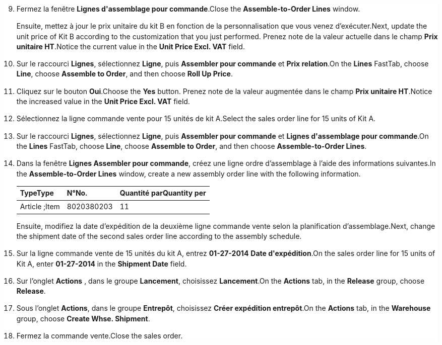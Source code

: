 9. <span data-ttu-id="a4e78-360">Fermez la fenêtre **Lignes d'assemblage pour commande**.</span><span class="sxs-lookup"><span data-stu-id="a4e78-360">Close the **Assemble-to-Order Lines** window.</span></span>  

    <span data-ttu-id="a4e78-361">Ensuite, mettez à jour le prix unitaire du kit B en fonction de la personnalisation que vous venez d’exécuter.</span><span class="sxs-lookup"><span data-stu-id="a4e78-361">Next, update the unit price of Kit B according to the customization that you just performed.</span></span> <span data-ttu-id="a4e78-362">Prenez note de la valeur actuelle dans le champ **Prix unitaire HT**.</span><span class="sxs-lookup"><span data-stu-id="a4e78-362">Notice the current value in the **Unit Price Excl. VAT** field.</span></span>  

10. <span data-ttu-id="a4e78-363">Sur le raccourci **Lignes**, sélectionnez **Ligne**, puis **Assembler pour commande** et **Prix relation**.</span><span class="sxs-lookup"><span data-stu-id="a4e78-363">On the **Lines** FastTab, choose **Line**, choose **Assemble to Order**, and then choose **Roll Up Price**.</span></span>  
11. <span data-ttu-id="a4e78-364">Cliquez sur le bouton **Oui**.</span><span class="sxs-lookup"><span data-stu-id="a4e78-364">Choose the **Yes** button.</span></span> <span data-ttu-id="a4e78-365">Prenez note de la valeur augmentée dans le champ **Prix unitaire HT**.</span><span class="sxs-lookup"><span data-stu-id="a4e78-365">Notice the increased value in the **Unit Price Excl. VAT** field.</span></span>  
12. <span data-ttu-id="a4e78-366">Sélectionnez la ligne commande vente pour 15 unités de kit A.</span><span class="sxs-lookup"><span data-stu-id="a4e78-366">Select the sales order line for 15 units of Kit A.</span></span>  
13. <span data-ttu-id="a4e78-367">Sur le raccourci **Lignes**, sélectionnez **Ligne**, puis **Assembler pour commande** et **Lignes d'assemblage pour commande**.</span><span class="sxs-lookup"><span data-stu-id="a4e78-367">On the **Lines** FastTab, choose **Line**, choose **Assemble to Order**, and then choose **Assemble-to-Order Lines**.</span></span>  
14. <span data-ttu-id="a4e78-368">Dans la fenêtre **Lignes Assembler pour commande**, créez une ligne ordre d’assemblage à l’aide des informations suivantes.</span><span class="sxs-lookup"><span data-stu-id="a4e78-368">In the **Assemble-to-Order Lines** window, create a new assembly order line with the following information.</span></span>  

    |<span data-ttu-id="a4e78-369">Type</span><span class="sxs-lookup"><span data-stu-id="a4e78-369">Type</span></span>|<span data-ttu-id="a4e78-370">N°</span><span class="sxs-lookup"><span data-stu-id="a4e78-370">No.</span></span>|<span data-ttu-id="a4e78-371">Quantité par</span><span class="sxs-lookup"><span data-stu-id="a4e78-371">Quantity per</span></span>|  
    |----------|---------|------------------|  
    |<span data-ttu-id="a4e78-372">Article ;</span><span class="sxs-lookup"><span data-stu-id="a4e78-372">Item</span></span>|<span data-ttu-id="a4e78-373">80203</span><span class="sxs-lookup"><span data-stu-id="a4e78-373">80203</span></span>|<span data-ttu-id="a4e78-374">1</span><span class="sxs-lookup"><span data-stu-id="a4e78-374">1</span></span>|  

     <span data-ttu-id="a4e78-375">Ensuite, modifiez la date d’expédition de la deuxième ligne commande vente selon la planification d’assemblage.</span><span class="sxs-lookup"><span data-stu-id="a4e78-375">Next, change the shipment date of the second sales order line according to the assembly schedule.</span></span>  

15. <span data-ttu-id="a4e78-376">Sur la ligne commande vente de 15 unités du kit A, entrez **01-27-2014** **Date d'expédition**.</span><span class="sxs-lookup"><span data-stu-id="a4e78-376">On the sales order line for 15 units of Kit A, enter **01-27-2014** in the **Shipment Date** field.</span></span>  
16. <span data-ttu-id="a4e78-377">Sur l’onglet **Actions** , dans le groupe **Lancement**, choisissez **Lancement**.</span><span class="sxs-lookup"><span data-stu-id="a4e78-377">On the **Actions** tab, in the **Release** group, choose **Release**.</span></span>  
17. <span data-ttu-id="a4e78-378">Sous l’onglet **Actions**, dans le groupe **Entrepôt**, choisissez **Créer expédition entrepôt**.</span><span class="sxs-lookup"><span data-stu-id="a4e78-378">On the **Actions** tab, in the **Warehouse** group, choose **Create Whse. Shipment**.</span></span>  
18. <span data-ttu-id="a4e78-379">Fermez la commande vente.</span><span class="sxs-lookup"><span data-stu-id="a4e78-379">Close the sales order.</span></span>  
